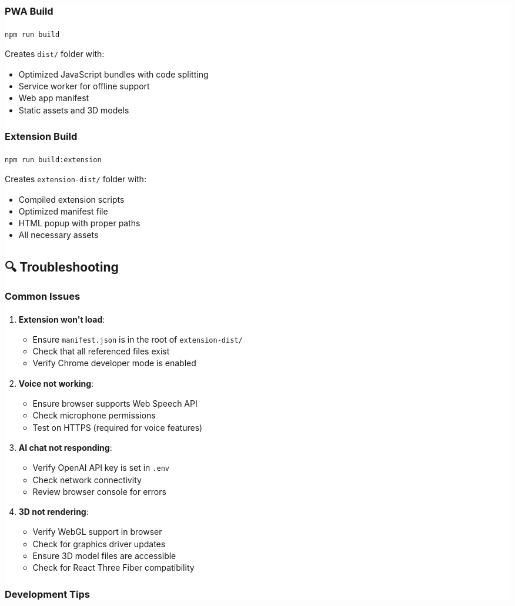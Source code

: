### PWA Build

```bash
npm run build
```

Creates `dist/` folder with:

- Optimized JavaScript bundles with code splitting
- Service worker for offline support
- Web app manifest
- Static assets and 3D models

### Extension Build

```bash
npm run build:extension
```

Creates `extension-dist/` folder with:

- Compiled extension scripts
- Optimized manifest file
- HTML popup with proper paths
- All necessary assets

## 🔍 Troubleshooting

### Common Issues

1. **Extension won't load**:

   - Ensure `manifest.json` is in the root of `extension-dist/`
   - Check that all referenced files exist
   - Verify Chrome developer mode is enabled

2. **Voice not working**:

   - Ensure browser supports Web Speech API
   - Check microphone permissions
   - Test on HTTPS (required for voice features)

3. **AI chat not responding**:

   - Verify OpenAI API key is set in `.env`
   - Check network connectivity
   - Review browser console for errors

4. **3D not rendering**:
   - Verify WebGL support in browser
   - Check for graphics driver updates
   - Ensure 3D model files are accessible
   - Check for React Three Fiber compatibility

### Development Tips

